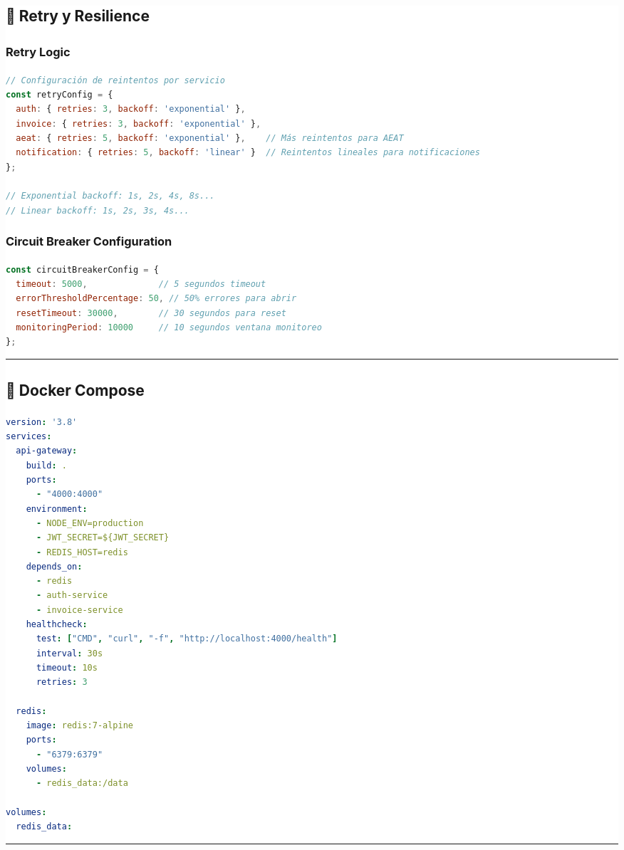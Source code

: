 ## 🔄 Retry y Resilience

### **Retry Logic**

```javascript
// Configuración de reintentos por servicio
const retryConfig = {
  auth: { retries: 3, backoff: 'exponential' },
  invoice: { retries: 3, backoff: 'exponential' },
  aeat: { retries: 5, backoff: 'exponential' },    // Más reintentos para AEAT
  notification: { retries: 5, backoff: 'linear' }  // Reintentos lineales para notificaciones
};

// Exponential backoff: 1s, 2s, 4s, 8s...
// Linear backoff: 1s, 2s, 3s, 4s...
```

### **Circuit Breaker Configuration**

```javascript
const circuitBreakerConfig = {
  timeout: 5000,              // 5 segundos timeout
  errorThresholdPercentage: 50, // 50% errores para abrir
  resetTimeout: 30000,        // 30 segundos para reset
  monitoringPeriod: 10000     // 10 segundos ventana monitoreo
};
```

---

## 🐳 Docker Compose

```yaml
version: '3.8'
services:
  api-gateway:
    build: .
    ports:
      - "4000:4000"
    environment:
      - NODE_ENV=production
      - JWT_SECRET=${JWT_SECRET}
      - REDIS_HOST=redis
    depends_on:
      - redis
      - auth-service
      - invoice-service
    healthcheck:
      test: ["CMD", "curl", "-f", "http://localhost:4000/health"]
      interval: 30s
      timeout: 10s
      retries: 3
    
  redis:
    image: redis:7-alpine
    ports:
      - "6379:6379"
    volumes:
      - redis_data:/data
    
volumes:
  redis_data:
```

---